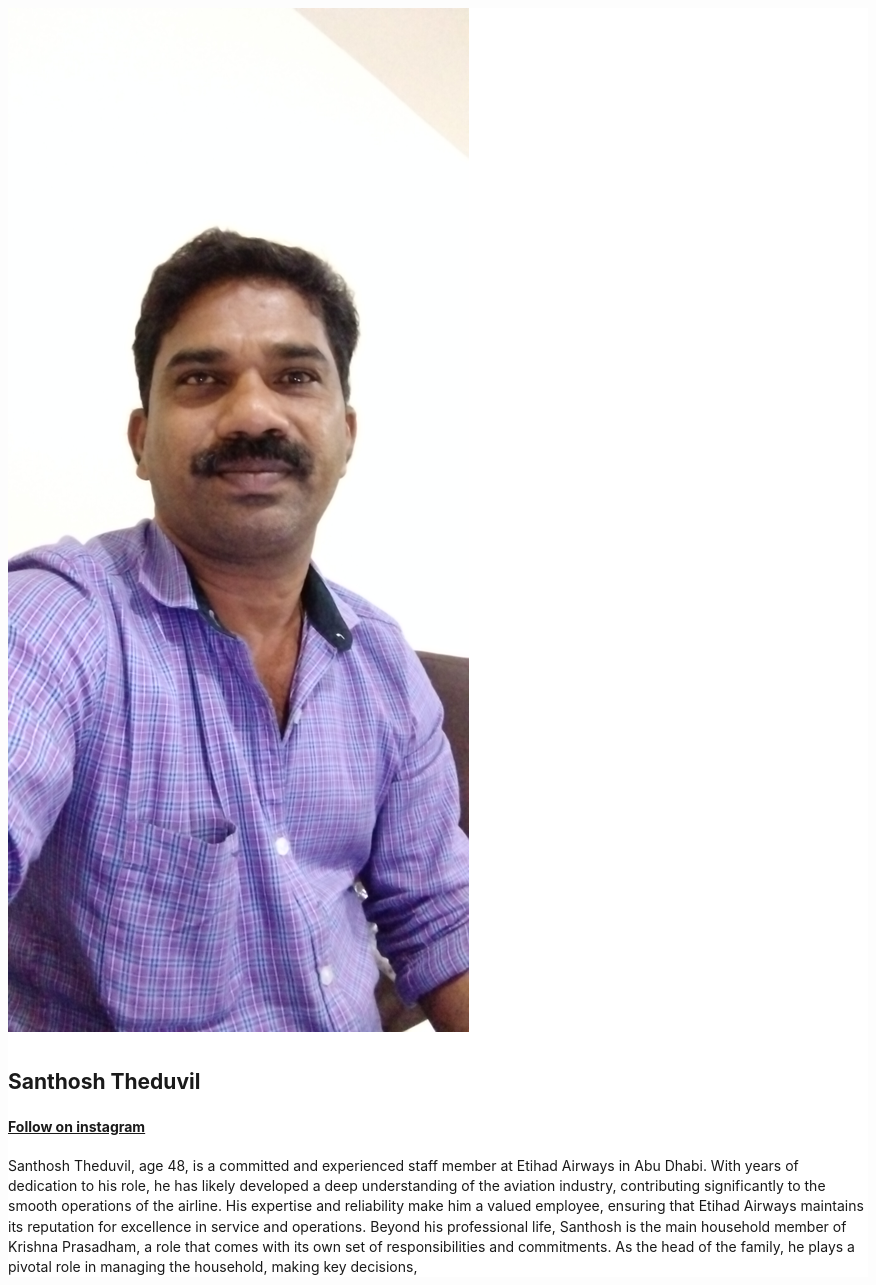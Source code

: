 <img src="Santhosh theduvil.jpg" alt="family-member1">
<h2>Santhosh Theduvil</h2>
<h4><a href="https://www.instagram.com/santhosh_pukayur?igsh=MW4wYjVmbzF3c2YwdQ="
    target="_blank">Follow on instagram </a></h4>
<p>Santhosh Theduvil, age 48, is a committed and experienced staff member at Etihad Airways
    in Abu Dhabi. With years of dedication to his role, he has likely developed a deep
    understanding of the aviation industry, contributing significantly to the smooth operations of
    the airline. His expertise and reliability make him a valued employee, ensuring that Etihad
    Airways maintains its reputation for excellence in service and operations.
    Beyond his professional life, Santhosh is the main household member of Krishna
    Prasadham, a role that comes with its own set of responsibilities and commitments. As the
    head of the family, he plays a pivotal role in managing the household, making key decisions,